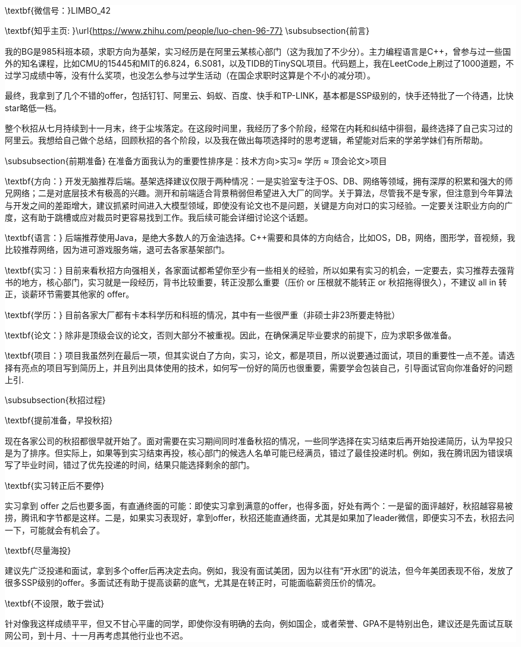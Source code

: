 \textbf{微信号：}LIMBO\_42

\textbf{知乎主页: }\url{https://www.zhihu.com/people/luo-chen-96-77}
\subsubsection{前言}


我的BG是985科班本硕，求职方向为基架，实习经历是在阿里云某核心部门（这为我加了不少分）。主力编程语言是C++，曾参与过一些国外的知名课程，比如CMU的15445和MIT的6.824，6.S081，以及TIDB的TinySQL项目。代码题上，我在LeetCode上刷过了1000道题，不过学习成绩中等，没有什么奖项，也没怎么参与过学生活动（在国企求职时这算是个不小的减分项）。

最终，我拿到了几个不错的offer，包括钉钉、阿里云、蚂蚁、百度、快手和TP-LINK，基本都是SSP级别的，快手还特批了一个待遇，比快star略低一档。

整个秋招从七月持续到十一月末，终于尘埃落定。在这段时间里，我经历了多个阶段，经常在内耗和纠结中徘徊，最终选择了自己实习过的阿里云。我想给自己做个总结，回顾秋招的各个阶段，以及我在做出每项选择时的思考逻辑，希望能对后来的学弟学妹们有所帮助。

\subsubsection{前期准备}
在准备方面我认为的重要性排序是：技术方向>实习$\approx$ 学历 $\approx$ 顶会论文>项目

\textbf{方向：}
开发无脑推荐后端。基架选择建议仅限于两种情况：一是实验室专注于OS、DB、网络等领域，拥有深厚的积累和强大的师兄网络；二是对底层技术有极高的兴趣。测开和前端适合背景稍弱但希望进入大厂的同学。关于算法，尽管我不是专家，但注意到今年算法与开发之间的差距增大，建议抓紧时间进入大模型领域，即使没有论文也不是问题，关键是方向对口的实习经验。一定要关注职业方向的广度，这有助于跳槽或应对裁员时更容易找到工作。我后续可能会详细讨论这个话题。

\textbf{语言：}
后端推荐使用Java，是绝大多数人的万金油选择。C++需要和具体的方向结合，比如OS，DB，网络，图形学，音视频，我比较推荐网络，因为进可游戏服务端，退可去各家基架部门。

\textbf{实习：}
目前来看秋招方向强相关，各家面试都希望你至少有一些相关的经验，所以如果有实习的机会，一定要去，实习推荐去强背书的地方，核心部门，实习就是一段经历，背书比较重要，转正没那么重要（压价 or 压根就不能转正 or 秋招拖得很久），不建议 all in 转正，谈薪环节需要其他家的 offer。

\textbf{学历：}
目前各家大厂都有卡本科学历和科班的情况，其中有一些很严重（非硕士非23所要走特批）

\textbf{论文：}
除非是顶级会议的论文，否则大部分不被重视。因此，在确保满足毕业要求的前提下，应为求职多做准备。

\textbf{项目：}
项目我虽然列在最后一项，但其实说白了方向，实习，论文，都是项目，所以说要通过面试，项目的重要性一点不差。请选择有亮点的项目写到简历上，并且列出具体使用的技术，如何写一份好的简历也很重要，需要学会包装自己，引导面试官向你准备好的问题上引.

\subsubsection{秋招过程}

\textbf{提前准备，早投秋招}

现在各家公司的秋招都很早就开始了。面对需要在实习期间同时准备秋招的情况，一些同学选择在实习结束后再开始投递简历，认为早投只是为了排序。但实际上，如果等到实习结束再投，核心部门的候选人名单可能已经满员，错过了最佳投递时机。例如，我在腾讯因为错误填写了毕业时间，错过了优先投递的时间，结果只能选择剩余的部门。

\textbf{实习转正后不要停}

实习拿到 offer 之后也要多面，有直通终面的可能：即使实习拿到满意的offer，也得多面，好处有两个：一是留的面评越好，秋招越容易被捞，腾讯和字节都是这样。二是，如果实习表现好，拿到offer，秋招还能直通终面，尤其是如果加了leader微信，即便实习不去，秋招去问一下，可能就会有机会了。


\textbf{尽量海投}

建议先广泛投递和面试，拿到多个offer后再决定去向。例如，我没有面试美团，因为以往有“开水团”的说法，但今年美团表现不俗，发放了很多SSP级别的offer。多面试还有助于提高谈薪的底气，尤其是在转正时，可能面临薪资压价的情况。

\textbf{不设限，敢于尝试}

针对像我这样成绩平平，但又不甘心平庸的同学，即使你没有明确的去向，例如国企，或者荣誉、GPA不是特别出色，建议还是先面试互联网公司，到十月、十一月再考虑其他行业也不迟。
